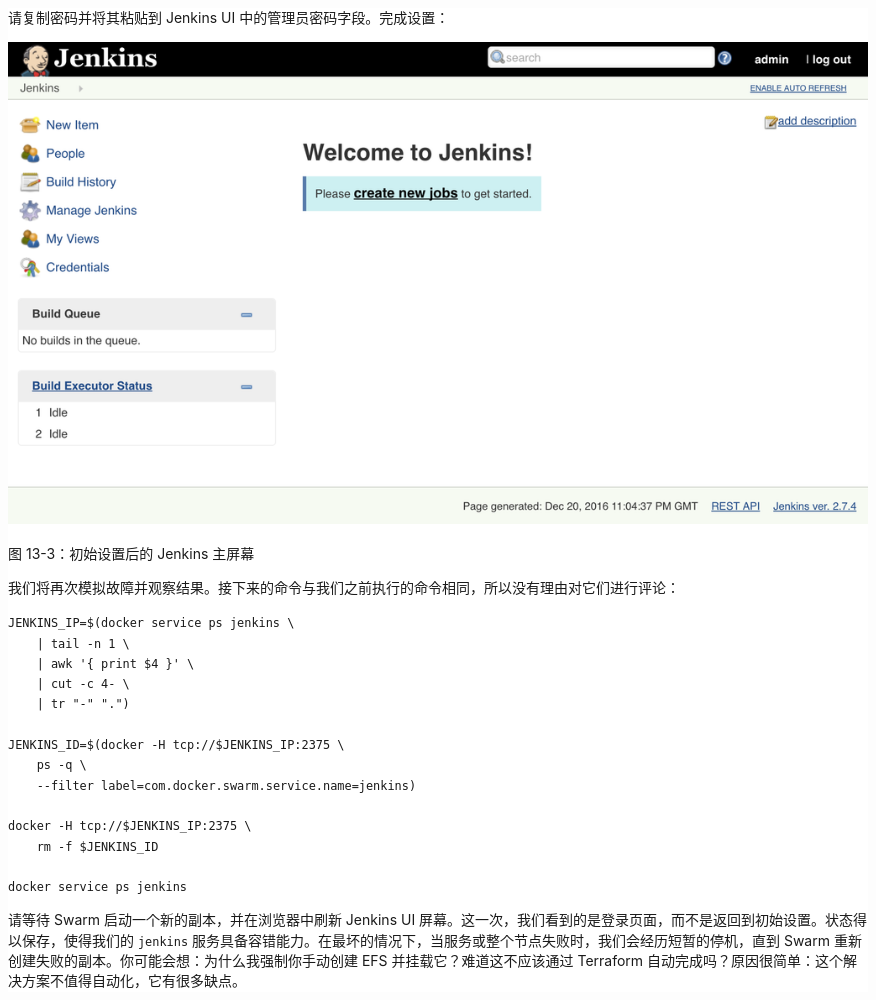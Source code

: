 请复制密码并将其粘贴到 Jenkins UI 中的管理员密码字段。完成设置：

![](img/jenkins-home.png)

图 13-3：初始设置后的 Jenkins 主屏幕

我们将再次模拟故障并观察结果。接下来的命令与我们之前执行的命令相同，所以没有理由对它们进行评论：

```
JENKINS_IP=$(docker service ps jenkins \
    | tail -n 1 \
    | awk '{ print $4 }' \
    | cut -c 4- \
    | tr "-" ".")

JENKINS_ID=$(docker -H tcp://$JENKINS_IP:2375 \
    ps -q \
    --filter label=com.docker.swarm.service.name=jenkins)

docker -H tcp://$JENKINS_IP:2375 \
    rm -f $JENKINS_ID

docker service ps jenkins

```

请等待 Swarm 启动一个新的副本，并在浏览器中刷新 Jenkins UI 屏幕。这一次，我们看到的是登录页面，而不是返回到初始设置。状态得以保存，使得我们的 `jenkins` 服务具备容错能力。在最坏的情况下，当服务或整个节点失败时，我们会经历短暂的停机，直到 Swarm 重新创建失败的副本。你可能会想：为什么我强制你手动创建 EFS 并挂载它？难道这不应该通过 Terraform 自动完成吗？原因很简单：这个解决方案不值得自动化，它有很多缺点。
